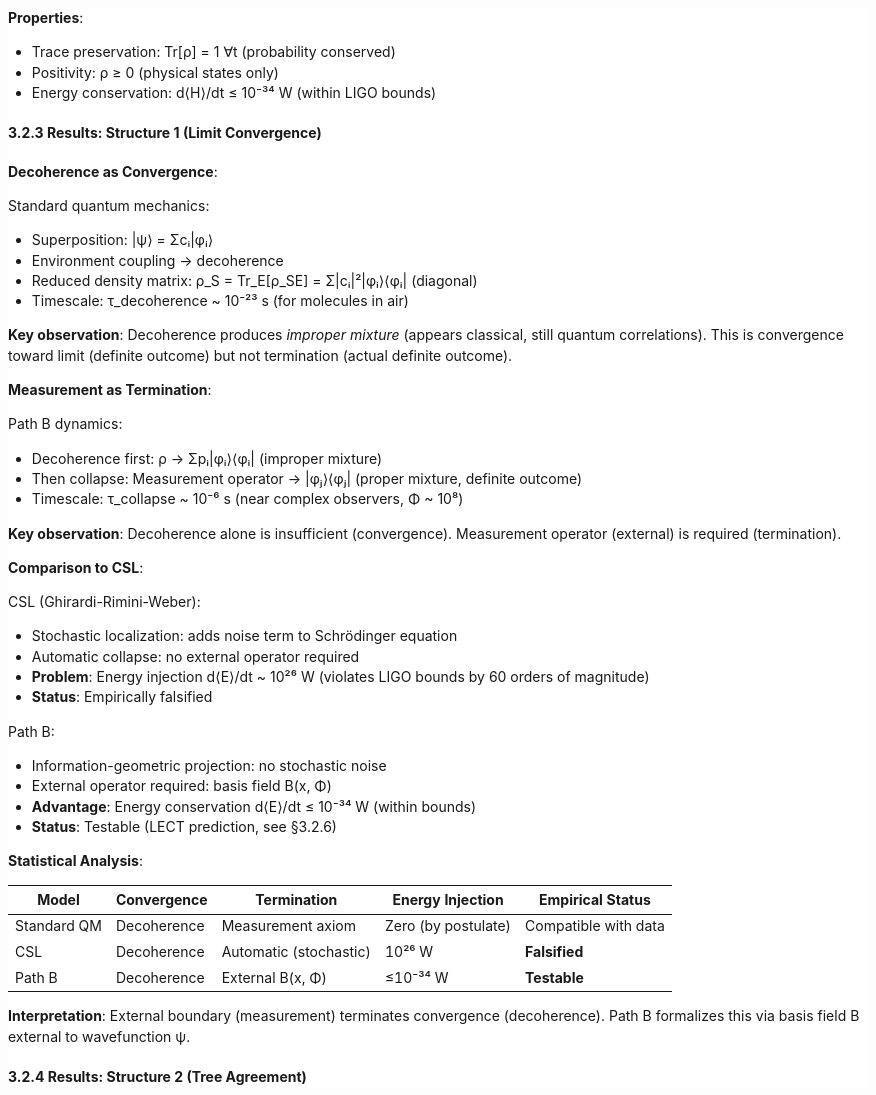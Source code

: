 **Properties**:
- Trace preservation: Tr[ρ] = 1 ∀t (probability conserved)
- Positivity: ρ ≥ 0 (physical states only)
- Energy conservation: d⟨H⟩/dt ≤ 10⁻³⁴ W (within LIGO bounds)

#### 3.2.3 Results: Structure 1 (Limit Convergence)

**Decoherence as Convergence**:

Standard quantum mechanics:
- Superposition: |ψ⟩ = Σcᵢ|φᵢ⟩
- Environment coupling → decoherence
- Reduced density matrix: ρ_S = Tr_E[ρ_SE] = Σ|cᵢ|²|φᵢ⟩⟨φᵢ| (diagonal)
- Timescale: τ_decoherence ~ 10⁻²³ s (for molecules in air)

**Key observation**: Decoherence produces *improper mixture* (appears classical, still quantum correlations). This is convergence toward limit (definite outcome) but not termination (actual definite outcome).

**Measurement as Termination**:

Path B dynamics:
- Decoherence first: ρ → Σpᵢ|φᵢ⟩⟨φᵢ| (improper mixture)
- Then collapse: Measurement operator → |φⱼ⟩⟨φⱼ| (proper mixture, definite outcome)
- Timescale: τ_collapse ~ 10⁻⁶ s (near complex observers, Φ ~ 10⁸)

**Key observation**: Decoherence alone is insufficient (convergence). Measurement operator (external) is required (termination).

**Comparison to CSL**:

CSL (Ghirardi-Rimini-Weber):
- Stochastic localization: adds noise term to Schrödinger equation
- Automatic collapse: no external operator required
- **Problem**: Energy injection d⟨E⟩/dt ~ 10²⁶ W (violates LIGO bounds by 60 orders of magnitude)
- **Status**: Empirically falsified

Path B:
- Information-geometric projection: no stochastic noise
- External operator required: basis field B(x, Φ)
- **Advantage**: Energy conservation d⟨E⟩/dt ≤ 10⁻³⁴ W (within bounds)
- **Status**: Testable (LECT prediction, see §3.2.6)

**Statistical Analysis**:

| **Model** | **Convergence** | **Termination** | **Energy Injection** | **Empirical Status** |
|-----------|-----------------|-----------------|----------------------|----------------------|
| Standard QM | Decoherence | Measurement axiom | Zero (by postulate) | Compatible with data |
| CSL | Decoherence | Automatic (stochastic) | 10²⁶ W | **Falsified** |
| Path B | Decoherence | External B(x, Φ) | ≤10⁻³⁴ W | **Testable** |

**Interpretation**: External boundary (measurement) terminates convergence (decoherence). Path B formalizes this via basis field B external to wavefunction ψ.

#### 3.2.4 Results: Structure 2 (Tree Agreement)
